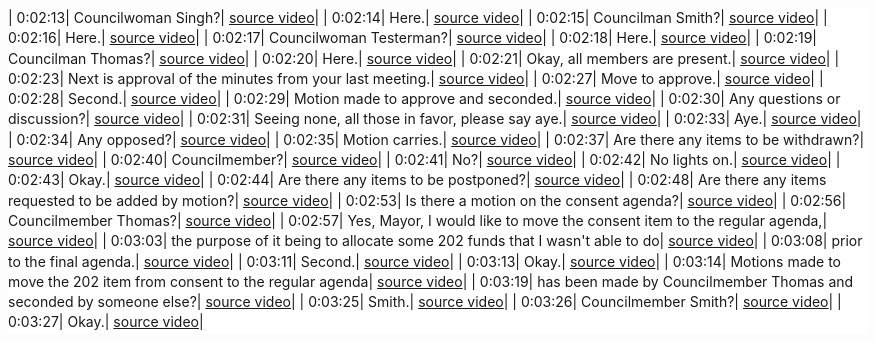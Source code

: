 | 0:02:13| Councilwoman Singh?| [source video](https://archive.org/details/city-council-r-265-230919?start=133)|
| 0:02:14| Here.| [source video](https://archive.org/details/city-council-r-265-230919?start=134)|
| 0:02:15| Councilman Smith?| [source video](https://archive.org/details/city-council-r-265-230919?start=135)|
| 0:02:16| Here.| [source video](https://archive.org/details/city-council-r-265-230919?start=136)|
| 0:02:17| Councilwoman Testerman?| [source video](https://archive.org/details/city-council-r-265-230919?start=137)|
| 0:02:18| Here.| [source video](https://archive.org/details/city-council-r-265-230919?start=138)|
| 0:02:19| Councilman Thomas?| [source video](https://archive.org/details/city-council-r-265-230919?start=139)|
| 0:02:20| Here.| [source video](https://archive.org/details/city-council-r-265-230919?start=140)|
| 0:02:21| Okay, all members are present.| [source video](https://archive.org/details/city-council-r-265-230919?start=141)|
| 0:02:23| Next is approval of the minutes from your last meeting.| [source video](https://archive.org/details/city-council-r-265-230919?start=143)|
| 0:02:27| Move to approve.| [source video](https://archive.org/details/city-council-r-265-230919?start=147)|
| 0:02:28| Second.| [source video](https://archive.org/details/city-council-r-265-230919?start=148)|
| 0:02:29| Motion made to approve and seconded.| [source video](https://archive.org/details/city-council-r-265-230919?start=149)|
| 0:02:30| Any questions or discussion?| [source video](https://archive.org/details/city-council-r-265-230919?start=150)|
| 0:02:31| Seeing none, all those in favor, please say aye.| [source video](https://archive.org/details/city-council-r-265-230919?start=151)|
| 0:02:33| Aye.| [source video](https://archive.org/details/city-council-r-265-230919?start=153)|
| 0:02:34| Any opposed?| [source video](https://archive.org/details/city-council-r-265-230919?start=154)|
| 0:02:35| Motion carries.| [source video](https://archive.org/details/city-council-r-265-230919?start=155)|
| 0:02:37| Are there any items to be withdrawn?| [source video](https://archive.org/details/city-council-r-265-230919?start=157)|
| 0:02:40| Councilmember?| [source video](https://archive.org/details/city-council-r-265-230919?start=160)|
| 0:02:41| No?| [source video](https://archive.org/details/city-council-r-265-230919?start=161)|
| 0:02:42| No lights on.| [source video](https://archive.org/details/city-council-r-265-230919?start=162)|
| 0:02:43| Okay.| [source video](https://archive.org/details/city-council-r-265-230919?start=163)|
| 0:02:44| Are there any items to be postponed?| [source video](https://archive.org/details/city-council-r-265-230919?start=164)|
| 0:02:48| Are there any items requested to be added by motion?| [source video](https://archive.org/details/city-council-r-265-230919?start=168)|
| 0:02:53| Is there a motion on the consent agenda?| [source video](https://archive.org/details/city-council-r-265-230919?start=173)|
| 0:02:56| Councilmember Thomas?| [source video](https://archive.org/details/city-council-r-265-230919?start=176)|
| 0:02:57| Yes, Mayor, I would like to move the consent item to the regular agenda,| [source video](https://archive.org/details/city-council-r-265-230919?start=177)|
| 0:03:03| the purpose of it being to allocate some 202 funds that I wasn't able to do| [source video](https://archive.org/details/city-council-r-265-230919?start=183)|
| 0:03:08| prior to the final agenda.| [source video](https://archive.org/details/city-council-r-265-230919?start=188)|
| 0:03:11| Second.| [source video](https://archive.org/details/city-council-r-265-230919?start=191)|
| 0:03:13| Okay.| [source video](https://archive.org/details/city-council-r-265-230919?start=193)|
| 0:03:14| Motions made to move the 202 item from consent to the regular agenda| [source video](https://archive.org/details/city-council-r-265-230919?start=194)|
| 0:03:19| has been made by Councilmember Thomas and seconded by someone else?| [source video](https://archive.org/details/city-council-r-265-230919?start=199)|
| 0:03:25| Smith.| [source video](https://archive.org/details/city-council-r-265-230919?start=205)|
| 0:03:26| Councilmember Smith?| [source video](https://archive.org/details/city-council-r-265-230919?start=206)|
| 0:03:27| Okay.| [source video](https://archive.org/details/city-council-r-265-230919?start=207)|